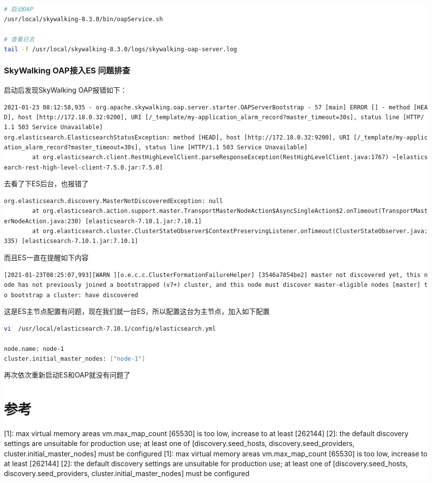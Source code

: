 ```bash
# 启动OAP
/usr/local/skywalking-8.3.0/bin/oapService.sh

# 查看日志
tail -f /usr/local/skywalking-8.3.0/logs/skywalking-oap-server.log
```



### SkyWalking OAP接入ES 问题排查

启动后发现SkyWalking OAP报错如下：

```
2021-01-23 08:12:58,935 - org.apache.skywalking.oap.server.starter.OAPServerBootstrap - 57 [main] ERROR [] - method [HEAD], host [http://172.18.0.32:9200], URI [/_template/my-application_alarm_record?master_timeout=30s], status line [HTTP/1.1 503 Service Unavailable]
org.elasticsearch.ElasticsearchStatusException: method [HEAD], host [http://172.18.0.32:9200], URI [/_template/my-application_alarm_record?master_timeout=30s], status line [HTTP/1.1 503 Service Unavailable]
        at org.elasticsearch.client.RestHighLevelClient.parseResponseException(RestHighLevelClient.java:1767) ~[elasticsearch-rest-high-level-client-7.5.0.jar:7.5.0]

```

去看了下ES后台，也报错了

```
org.elasticsearch.discovery.MasterNotDiscoveredException: null
        at org.elasticsearch.action.support.master.TransportMasterNodeAction$AsyncSingleAction$2.onTimeout(TransportMasterNodeAction.java:230) [elasticsearch-7.10.1.jar:7.10.1]
        at org.elasticsearch.cluster.ClusterStateObserver$ContextPreservingListener.onTimeout(ClusterStateObserver.java:335) [elasticsearch-7.10.1.jar:7.10.1]

```

而且ES一直在提醒如下内容

```
[2021-01-23T08:25:07,993][WARN ][o.e.c.c.ClusterFormationFailureHelper] [3546a7854be2] master not discovered yet, this node has not previously joined a bootstrapped (v7+) cluster, and this node must discover master-eligible nodes [master] to bootstrap a cluster: have discovered 
```

这是ES主节点配置有问题，现在我们就一台ES，所以配置这台为主节点，加入如下配置

```bash
vi  /usr/local/elasticsearch-7.10.1/config/elasticsearch.yml

node.name: node-1
cluster.initial_master_nodes: ["node-1"]
```

再次依次重新启动ES和OAP就没有问题了

# 参考


[1]: max virtual memory areas vm.max_map_count [65530] is too low, increase to at least [262144]
[2]: the default discovery settings are unsuitable for production use; at least one of [discovery.seed_hosts, discovery.seed_providers, cluster.initial_master_nodes] must be configured
[1]: max virtual memory areas vm.max_map_count [65530] is too low, increase to at least [262144]
[2]: the default discovery settings are unsuitable for production use; at least one of [discovery.seed_hosts, discovery.seed_providers, cluster.initial_master_nodes] must be configured